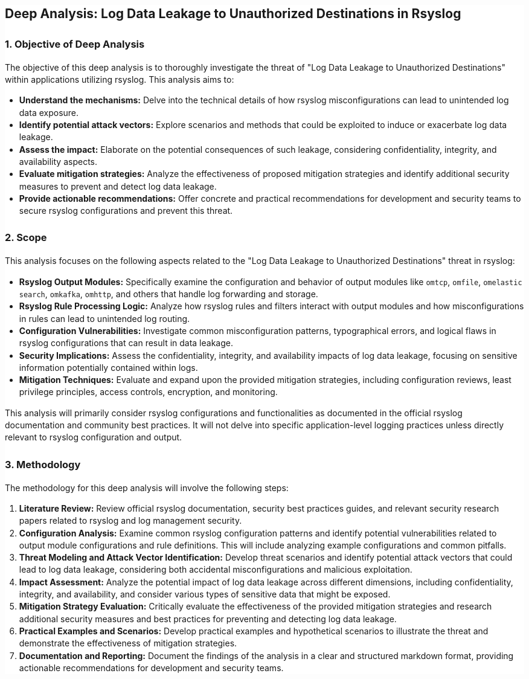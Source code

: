 ## Deep Analysis: Log Data Leakage to Unauthorized Destinations in Rsyslog

### 1. Objective of Deep Analysis

The objective of this deep analysis is to thoroughly investigate the threat of "Log Data Leakage to Unauthorized Destinations" within applications utilizing rsyslog. This analysis aims to:

*   **Understand the mechanisms:**  Delve into the technical details of how rsyslog misconfigurations can lead to unintended log data exposure.
*   **Identify potential attack vectors:** Explore scenarios and methods that could be exploited to induce or exacerbate log data leakage.
*   **Assess the impact:**  Elaborate on the potential consequences of such leakage, considering confidentiality, integrity, and availability aspects.
*   **Evaluate mitigation strategies:**  Analyze the effectiveness of proposed mitigation strategies and identify additional security measures to prevent and detect log data leakage.
*   **Provide actionable recommendations:**  Offer concrete and practical recommendations for development and security teams to secure rsyslog configurations and prevent this threat.

### 2. Scope

This analysis focuses on the following aspects related to the "Log Data Leakage to Unauthorized Destinations" threat in rsyslog:

*   **Rsyslog Output Modules:** Specifically examine the configuration and behavior of output modules like `omtcp`, `omfile`, `omelasticsearch`, `omkafka`, `omhttp`, and others that handle log forwarding and storage.
*   **Rsyslog Rule Processing Logic:** Analyze how rsyslog rules and filters interact with output modules and how misconfigurations in rules can lead to unintended log routing.
*   **Configuration Vulnerabilities:** Investigate common misconfiguration patterns, typographical errors, and logical flaws in rsyslog configurations that can result in data leakage.
*   **Security Implications:**  Assess the confidentiality, integrity, and availability impacts of log data leakage, focusing on sensitive information potentially contained within logs.
*   **Mitigation Techniques:**  Evaluate and expand upon the provided mitigation strategies, including configuration reviews, least privilege principles, access controls, encryption, and monitoring.

This analysis will primarily consider rsyslog configurations and functionalities as documented in the official rsyslog documentation and community best practices. It will not delve into specific application-level logging practices unless directly relevant to rsyslog configuration and output.

### 3. Methodology

The methodology for this deep analysis will involve the following steps:

1.  **Literature Review:**  Review official rsyslog documentation, security best practices guides, and relevant security research papers related to rsyslog and log management security.
2.  **Configuration Analysis:**  Examine common rsyslog configuration patterns and identify potential vulnerabilities related to output module configurations and rule definitions. This will include analyzing example configurations and common pitfalls.
3.  **Threat Modeling and Attack Vector Identification:**  Develop threat scenarios and identify potential attack vectors that could lead to log data leakage, considering both accidental misconfigurations and malicious exploitation.
4.  **Impact Assessment:**  Analyze the potential impact of log data leakage across different dimensions, including confidentiality, integrity, and availability, and consider various types of sensitive data that might be exposed.
5.  **Mitigation Strategy Evaluation:**  Critically evaluate the effectiveness of the provided mitigation strategies and research additional security measures and best practices for preventing and detecting log data leakage.
6.  **Practical Examples and Scenarios:**  Develop practical examples and hypothetical scenarios to illustrate the threat and demonstrate the effectiveness of mitigation strategies.
7.  **Documentation and Reporting:**  Document the findings of the analysis in a clear and structured markdown format, providing actionable recommendations for development and security teams.
